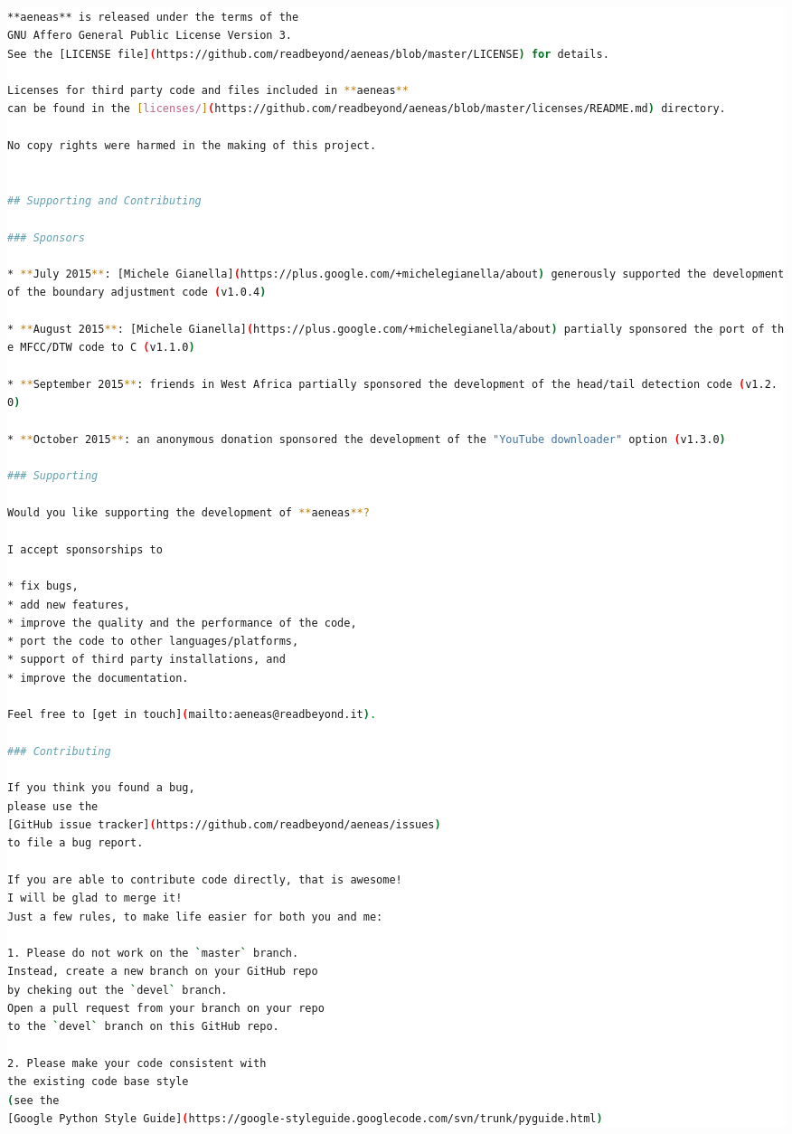    ```bash
**aeneas** is released under the terms of the
GNU Affero General Public License Version 3.
See the [LICENSE file](https://github.com/readbeyond/aeneas/blob/master/LICENSE) for details.

Licenses for third party code and files included in **aeneas**
can be found in the [licenses/](https://github.com/readbeyond/aeneas/blob/master/licenses/README.md) directory.

No copy rights were harmed in the making of this project.


## Supporting and Contributing

### Sponsors 

* **July 2015**: [Michele Gianella](https://plus.google.com/+michelegianella/about) generously supported the development of the boundary adjustment code (v1.0.4)

* **August 2015**: [Michele Gianella](https://plus.google.com/+michelegianella/about) partially sponsored the port of the MFCC/DTW code to C (v1.1.0)

* **September 2015**: friends in West Africa partially sponsored the development of the head/tail detection code (v1.2.0)

* **October 2015**: an anonymous donation sponsored the development of the "YouTube downloader" option (v1.3.0)

### Supporting

Would you like supporting the development of **aeneas**?

I accept sponsorships to

* fix bugs,
* add new features,
* improve the quality and the performance of the code,
* port the code to other languages/platforms,
* support of third party installations, and
* improve the documentation.

Feel free to [get in touch](mailto:aeneas@readbeyond.it).

### Contributing

If you think you found a bug,
please use the
[GitHub issue tracker](https://github.com/readbeyond/aeneas/issues)
to file a bug report.

If you are able to contribute code directly, that is awesome!
I will be glad to merge it!
Just a few rules, to make life easier for both you and me:

1. Please do not work on the `master` branch.
   Instead, create a new branch on your GitHub repo
   by cheking out the `devel` branch.
   Open a pull request from your branch on your repo
   to the `devel` branch on this GitHub repo.

2. Please make your code consistent with
   the existing code base style
   (see the
   [Google Python Style Guide](https://google-styleguide.googlecode.com/svn/trunk/pyguide.html)
   ```